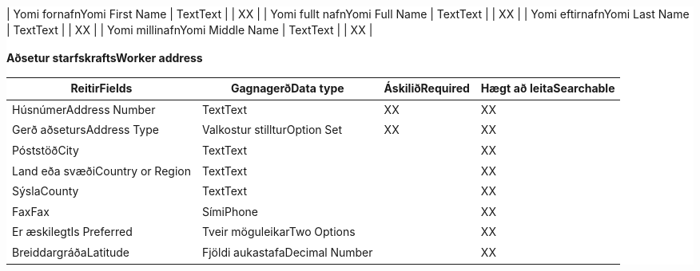 | <span data-ttu-id="c9151-474">Yomi fornafn</span><span class="sxs-lookup"><span data-stu-id="c9151-474">Yomi First Name</span></span>           | <span data-ttu-id="c9151-475">Text</span><span class="sxs-lookup"><span data-stu-id="c9151-475">Text</span></span>          |              | <span data-ttu-id="c9151-476">X</span><span class="sxs-lookup"><span data-stu-id="c9151-476">X</span></span>              |
| <span data-ttu-id="c9151-477">Yomi fullt nafn</span><span class="sxs-lookup"><span data-stu-id="c9151-477">Yomi Full Name</span></span>            | <span data-ttu-id="c9151-478">Text</span><span class="sxs-lookup"><span data-stu-id="c9151-478">Text</span></span>          |              | <span data-ttu-id="c9151-479">X</span><span class="sxs-lookup"><span data-stu-id="c9151-479">X</span></span>              |
| <span data-ttu-id="c9151-480">Yomi eftirnafn</span><span class="sxs-lookup"><span data-stu-id="c9151-480">Yomi Last Name</span></span>            | <span data-ttu-id="c9151-481">Text</span><span class="sxs-lookup"><span data-stu-id="c9151-481">Text</span></span>          |              | <span data-ttu-id="c9151-482">X</span><span class="sxs-lookup"><span data-stu-id="c9151-482">X</span></span>              |
| <span data-ttu-id="c9151-483">Yomi millinafn</span><span class="sxs-lookup"><span data-stu-id="c9151-483">Yomi Middle Name</span></span>          | <span data-ttu-id="c9151-484">Text</span><span class="sxs-lookup"><span data-stu-id="c9151-484">Text</span></span>          |              | <span data-ttu-id="c9151-485">X</span><span class="sxs-lookup"><span data-stu-id="c9151-485">X</span></span>              |


<span data-ttu-id="c9151-486">**Aðsetur starfskrafts**</span><span class="sxs-lookup"><span data-stu-id="c9151-486">**Worker address**</span></span>

| <span data-ttu-id="c9151-487">**Reitir**</span><span class="sxs-lookup"><span data-stu-id="c9151-487">**Fields**</span></span>           | <span data-ttu-id="c9151-488">**Gagnagerð**</span><span class="sxs-lookup"><span data-stu-id="c9151-488">**Data type**</span></span>  | <span data-ttu-id="c9151-489">**Áskilið**</span><span class="sxs-lookup"><span data-stu-id="c9151-489">**Required**</span></span> | <span data-ttu-id="c9151-490">**Hægt að leita**</span><span class="sxs-lookup"><span data-stu-id="c9151-490">**Searchable**</span></span> |
|----------------------|----------------|--------------|----------------|
| <span data-ttu-id="c9151-491">Húsnúmer</span><span class="sxs-lookup"><span data-stu-id="c9151-491">Address Number</span></span>       | <span data-ttu-id="c9151-492">Text</span><span class="sxs-lookup"><span data-stu-id="c9151-492">Text</span></span>           | <span data-ttu-id="c9151-493">X</span><span class="sxs-lookup"><span data-stu-id="c9151-493">X</span></span>            | <span data-ttu-id="c9151-494">X</span><span class="sxs-lookup"><span data-stu-id="c9151-494">X</span></span>              |
| <span data-ttu-id="c9151-495">Gerð aðseturs</span><span class="sxs-lookup"><span data-stu-id="c9151-495">Address Type</span></span>         | <span data-ttu-id="c9151-496">Valkostur stilltur</span><span class="sxs-lookup"><span data-stu-id="c9151-496">Option Set</span></span>     | <span data-ttu-id="c9151-497">X</span><span class="sxs-lookup"><span data-stu-id="c9151-497">X</span></span>            | <span data-ttu-id="c9151-498">X</span><span class="sxs-lookup"><span data-stu-id="c9151-498">X</span></span>              |
| <span data-ttu-id="c9151-499">Póststöð</span><span class="sxs-lookup"><span data-stu-id="c9151-499">City</span></span>                 | <span data-ttu-id="c9151-500">Text</span><span class="sxs-lookup"><span data-stu-id="c9151-500">Text</span></span>           |              | <span data-ttu-id="c9151-501">X</span><span class="sxs-lookup"><span data-stu-id="c9151-501">X</span></span>              |
| <span data-ttu-id="c9151-502">Land eða svæði</span><span class="sxs-lookup"><span data-stu-id="c9151-502">Country or Region</span></span>    | <span data-ttu-id="c9151-503">Text</span><span class="sxs-lookup"><span data-stu-id="c9151-503">Text</span></span>           |              | <span data-ttu-id="c9151-504">X</span><span class="sxs-lookup"><span data-stu-id="c9151-504">X</span></span>              |
| <span data-ttu-id="c9151-505">Sýsla</span><span class="sxs-lookup"><span data-stu-id="c9151-505">County</span></span>               | <span data-ttu-id="c9151-506">Text</span><span class="sxs-lookup"><span data-stu-id="c9151-506">Text</span></span>           |              | <span data-ttu-id="c9151-507">X</span><span class="sxs-lookup"><span data-stu-id="c9151-507">X</span></span>              |
| <span data-ttu-id="c9151-508">Fax</span><span class="sxs-lookup"><span data-stu-id="c9151-508">Fax</span></span>                  | <span data-ttu-id="c9151-509">Sími</span><span class="sxs-lookup"><span data-stu-id="c9151-509">Phone</span></span>          |              | <span data-ttu-id="c9151-510">X</span><span class="sxs-lookup"><span data-stu-id="c9151-510">X</span></span>              |
| <span data-ttu-id="c9151-511">Er æskilegt</span><span class="sxs-lookup"><span data-stu-id="c9151-511">Is Preferred</span></span>         | <span data-ttu-id="c9151-512">Tveir möguleikar</span><span class="sxs-lookup"><span data-stu-id="c9151-512">Two Options</span></span>    |              | <span data-ttu-id="c9151-513">X</span><span class="sxs-lookup"><span data-stu-id="c9151-513">X</span></span>              |
| <span data-ttu-id="c9151-514">Breiddargráða</span><span class="sxs-lookup"><span data-stu-id="c9151-514">Latitude</span></span>             | <span data-ttu-id="c9151-515">Fjöldi aukastafa</span><span class="sxs-lookup"><span data-stu-id="c9151-515">Decimal Number</span></span> |              | <span data-ttu-id="c9151-516">X</span><span class="sxs-lookup"><span data-stu-id="c9151-516">X</span></span>              |